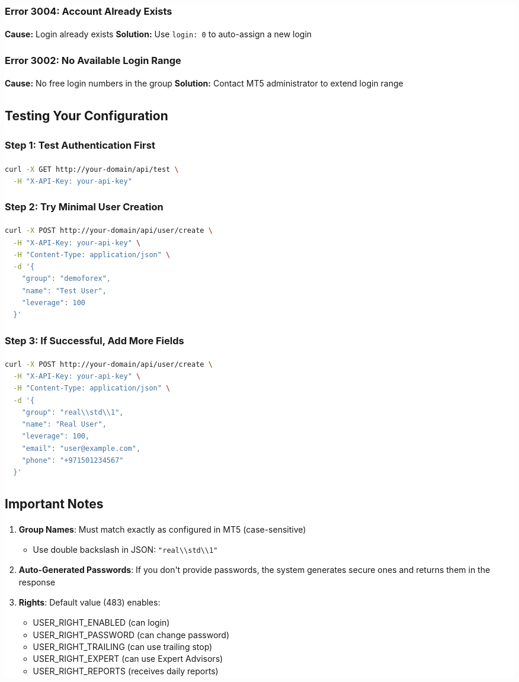 ### Error 3004: Account Already Exists
**Cause:** Login already exists
**Solution:** Use `login: 0` to auto-assign a new login

### Error 3002: No Available Login Range
**Cause:** No free login numbers in the group
**Solution:** Contact MT5 administrator to extend login range

## Testing Your Configuration

### Step 1: Test Authentication First
```bash
curl -X GET http://your-domain/api/test \
  -H "X-API-Key: your-api-key"
```

### Step 2: Try Minimal User Creation
```bash
curl -X POST http://your-domain/api/user/create \
  -H "X-API-Key: your-api-key" \
  -H "Content-Type: application/json" \
  -d '{
    "group": "demoforex",
    "name": "Test User",
    "leverage": 100
  }'
```

### Step 3: If Successful, Add More Fields
```bash
curl -X POST http://your-domain/api/user/create \
  -H "X-API-Key: your-api-key" \
  -H "Content-Type: application/json" \
  -d '{
    "group": "real\\std\\1",
    "name": "Real User",
    "leverage": 100,
    "email": "user@example.com",
    "phone": "+971501234567"
  }'
```

## Important Notes

1. **Group Names**: Must match exactly as configured in MT5 (case-sensitive)
   - Use double backslash in JSON: `"real\\std\\1"`

2. **Auto-Generated Passwords**: If you don't provide passwords, the system generates secure ones and returns them in the response

3. **Rights**: Default value (483) enables:
   - USER_RIGHT_ENABLED (can login)
   - USER_RIGHT_PASSWORD (can change password)
   - USER_RIGHT_TRAILING (can use trailing stop)
   - USER_RIGHT_EXPERT (can use Expert Advisors)
   - USER_RIGHT_REPORTS (receives daily reports)
